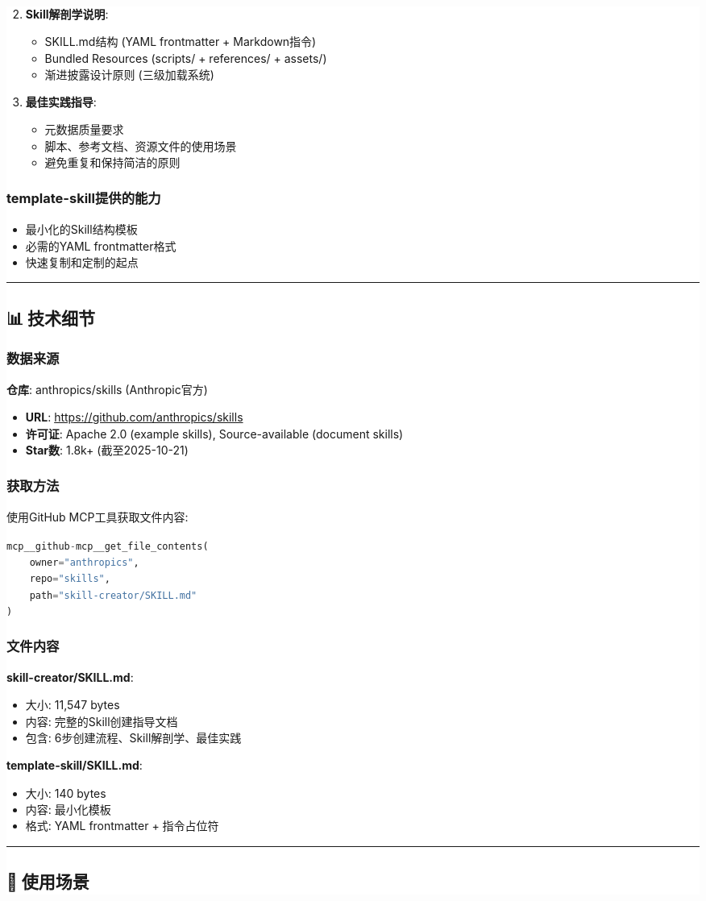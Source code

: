 2. **Skill解剖学说明**:
   - SKILL.md结构 (YAML frontmatter + Markdown指令)
   - Bundled Resources (scripts/ + references/ + assets/)
   - 渐进披露设计原则 (三级加载系统)

3. **最佳实践指导**:
   - 元数据质量要求
   - 脚本、参考文档、资源文件的使用场景
   - 避免重复和保持简洁的原则

### template-skill提供的能力

- 最小化的Skill结构模板
- 必需的YAML frontmatter格式
- 快速复制和定制的起点

---

## 📊 技术细节

### 数据来源

**仓库**: anthropics/skills (Anthropic官方)
- **URL**: https://github.com/anthropics/skills
- **许可证**: Apache 2.0 (example skills), Source-available (document skills)
- **Star数**: 1.8k+ (截至2025-10-21)

### 获取方法

使用GitHub MCP工具获取文件内容:
```python
mcp__github-mcp__get_file_contents(
    owner="anthropics",
    repo="skills",
    path="skill-creator/SKILL.md"
)
```

### 文件内容

**skill-creator/SKILL.md**:
- 大小: 11,547 bytes
- 内容: 完整的Skill创建指导文档
- 包含: 6步创建流程、Skill解剖学、最佳实践

**template-skill/SKILL.md**:
- 大小: 140 bytes
- 内容: 最小化模板
- 格式: YAML frontmatter + 指令占位符

---

## 🚀 使用场景

